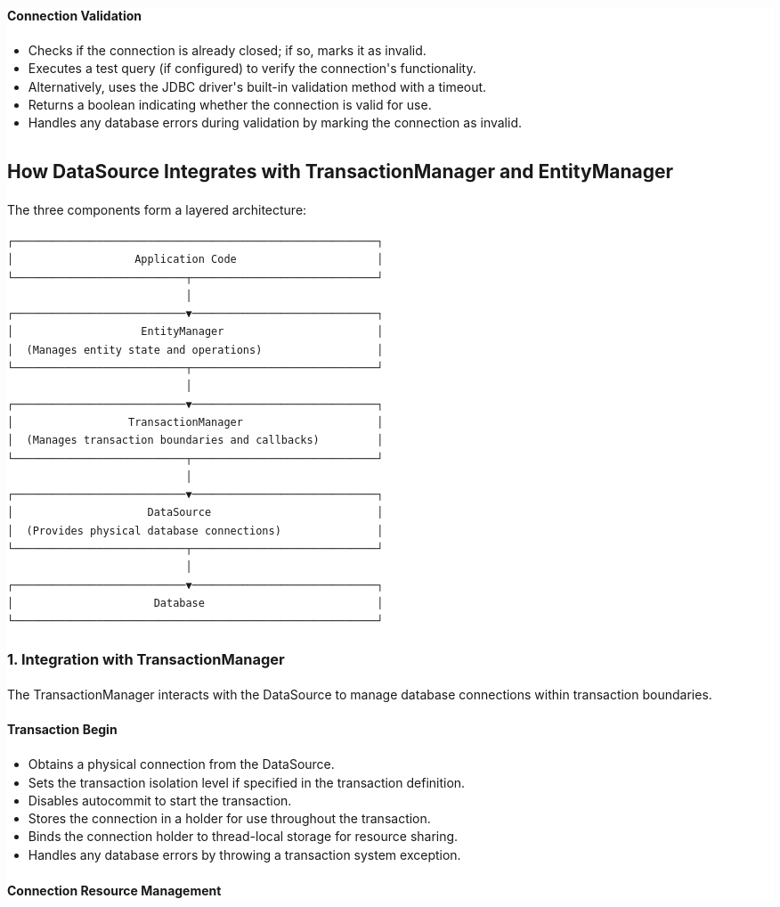 #### Connection Validation

- Checks if the connection is already closed; if so, marks it as invalid.
- Executes a test query (if configured) to verify the connection's functionality.
- Alternatively, uses the JDBC driver's built-in validation method with a timeout.
- Returns a boolean indicating whether the connection is valid for use.
- Handles any database errors during validation by marking the connection as invalid.

## How DataSource Integrates with TransactionManager and EntityManager

The three components form a layered architecture:

```
┌─────────────────────────────────────────────────────────┐
│                   Application Code                      │
└───────────────────────────┬─────────────────────────────┘
                            │
┌───────────────────────────▼─────────────────────────────┐
│                    EntityManager                        │
│  (Manages entity state and operations)                  │
└───────────────────────────┬─────────────────────────────┘
                            │
┌───────────────────────────▼─────────────────────────────┐
│                  TransactionManager                     │
│  (Manages transaction boundaries and callbacks)         │
└───────────────────────────┬─────────────────────────────┘
                            │
┌───────────────────────────▼─────────────────────────────┐
│                     DataSource                          │
│  (Provides physical database connections)               │
└───────────────────────────┬─────────────────────────────┘
                            │
┌───────────────────────────▼─────────────────────────────┐
│                      Database                           │
└─────────────────────────────────────────────────────────┘
```

### 1. Integration with TransactionManager

The TransactionManager interacts with the DataSource to manage database connections within transaction boundaries.

#### Transaction Begin

- Obtains a physical connection from the DataSource.
- Sets the transaction isolation level if specified in the transaction definition.
- Disables autocommit to start the transaction.
- Stores the connection in a holder for use throughout the transaction.
- Binds the connection holder to thread-local storage for resource sharing.
- Handles any database errors by throwing a transaction system exception.

#### Connection Resource Management
